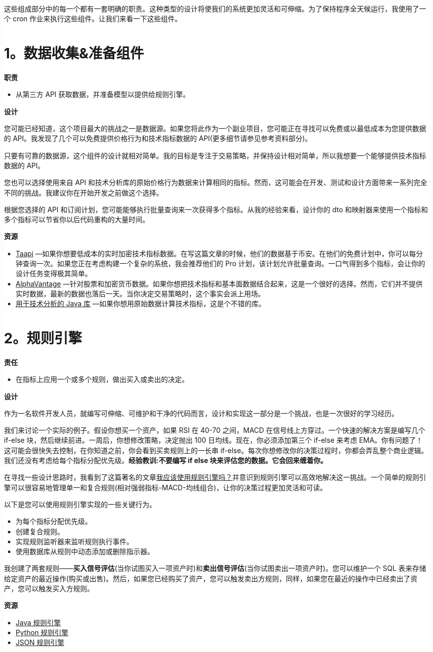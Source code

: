 这些组成部分中的每一个都有一套明确的职责。这种类型的设计将使我们的系统更加灵活和可伸缩。为了保持程序全天候运行，我使用了一个 cron 作业来执行这些组件。让我们来看一下这些组件。

# **1。数据收集&准备组件**

**职责**

*   从第三方 API 获取数据，并准备模型以提供给规则引擎。

**设计**

您可能已经知道，这个项目最大的挑战之一是数据源。如果您将此作为一个副业项目，您可能正在寻找可以免费或以最低成本为您提供数据的 API。我发现了几个可以免费提供价格行为和技术指标数据的 API(更多细节请参见参考资料部分)。

只要有可靠的数据源，这个组件的设计就相对简单。我的目标是专注于交易策略，并保持设计相对简单，所以我想要一个能够提供技术指标数据的 API。

您也可以选择使用来自 API 和技术分析库的原始价格行为数据来计算相同的指标。然而，这可能会在开发、测试和设计方面带来一系列完全不同的挑战。我建议你在开始开发之前做这个选择。

根据您选择的 API 和订阅计划，您可能能够执行批量查询来一次获得多个指标。从我的经验来看，设计你的 dto 和映射器来使用一个指标和多个指标可以节省你以后代码重构的大量时间。

**资源**

*   [Taapi](https://taapi.io/) —如果你想要低成本的实时加密技术指标数据。在写这篇文章的时候，他们的数据基于币安。在他们的免费计划中，你可以每分钟查询一次。如果您正在考虑构建一个复杂的系统，我会推荐他们的 Pro 计划，该计划允许批量查询。一口气得到多个指标，会让你的设计任务变得极其简单。
*   [AlphaVantage](https://www.alphavantage.co/) —针对股票和加密货币数据。如果你想把技术指标和基本面数据结合起来，这是一个很好的选择。然而，它们并不提供实时数据，最新的数据也落后一天。当你决定交易策略时，这个事实会派上用场。
*   [用于技术分析的 Java 库](https://github.com/ta4j/ta4j) —如果你想用原始数据计算技术指标，这是个不错的库。

# **2。规则引擎**

**责任**

*   在指标上应用一个或多个规则，做出买入或卖出的决定。

**设计**

作为一名软件开发人员，就编写可伸缩、可维护和干净的代码而言，设计和实现这一部分是一个挑战，也是一次很好的学习经历。

我们来讨论一个实际的例子。假设你想买一个资产，如果 RSI 在 40-70 之间，MACD 在信号线上方穿过。一个快速的解决方案是编写几个 if-else 块，然后继续前进。一周后，你想修改策略，决定抛出 100 日均线。现在，你必须添加第三个 if-else 来考虑 EMA。你有问题了！这可能会很快失去控制，在你知道之前，你会看到买卖规则上的一长串 if-else。每次你想修改你的决策过程时，你都会弄乱整个商业逻辑。我们还没有考虑给每个指标分配优先级。**经验教训:不要编写 if else 块来评估您的数据。它会回来缠着你。**

在寻找一些设计思路时，我看到了这篇著名的文章[我应该使用规则引擎吗？](https://martinfowler.com/bliki/RulesEngine.html)并意识到规则引擎可以高效地解决这一挑战。一个简单的规则引擎可以很容易地管理单一和复合规则(相对强弱指标-MACD-均线组合)，让你的决策过程更加灵活和可读。

以下是您可以使用规则引擎实现的一些关键行为。

*   为每个指标分配优先级。
*   创建复合规则。
*   实现规则监听器来监听规则执行事件。
*   使用数据库从规则中动态添加或删除指示器。

我创建了两套规则——**买入信号评估**(当你试图买入一项资产时)和**卖出信号评估**(当你试图卖出一项资产时)。您可以维护一个 SQL 表来存储给定资产的最近操作(购买或出售)。然后，如果您已经购买了资产，您可以触发卖出方规则，同样，如果您在最近的操作中已经卖出了资产，您可以触发买入方规则。

**资源**

*   [Java 规则引擎](https://github.com/j-easy/easy-rules)
*   [Python 规则引擎](https://pypi.org/project/durable-rules/)
*   [JSON 规则引擎](https://www.npmjs.com/package/json-rules-engine)
